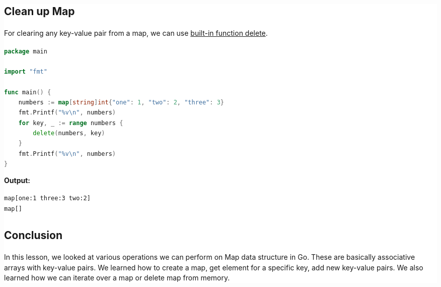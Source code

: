 ## Clean up Map

For clearing any key-value pair from a map, we can use [built-in function delete](https://pkg.go.dev/builtin#delete).

```go
package main

import "fmt"

func main() {
	numbers := map[string]int{"one": 1, "two": 2, "three": 3}
	fmt.Printf("%v\n", numbers)
	for key, _ := range numbers {
		delete(numbers, key)
	}
	fmt.Printf("%v\n", numbers)
}
```

**Output:**

```output{ lineNos=false }
map[one:1 three:3 two:2]
map[]
```

## Conclusion

In this lesson, we looked at various operations we can perform on Map data structure in Go. These are basically associative arrays with key-value pairs. We learned how to create a map, get element for a specific key, add new key-value pairs. We also learned how we can iterate over a map or delete map from memory.